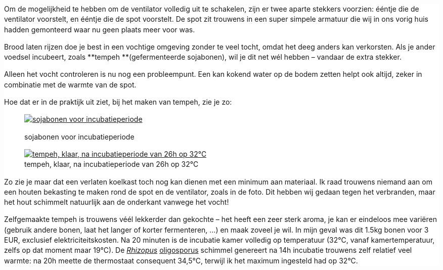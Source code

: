 Om de mogelijkheid te hebben om de ventilator volledig uit te schakelen, zijn er twee aparte stekkers voorzien: ééntje die de ventilator voorstelt, en ééntje die de spot voorstelt. De spot zit trouwens in een super simpele armatuur die wij in ons vorig huis hadden gemonteerd waar nu geen plaats meer voor was.

Brood laten rijzen doe je best in een vochtige omgeving zonder te veel tocht, omdat het deeg anders kan verkorsten. Als je ander voedsel incubeert, zoals **tempeh **(gefermenteerde sojabonen), wil je dit net wél hebben &#8211; vandaar de extra stekker.
  
Alleen het vocht controleren is nu nog een probleempunt. Een kan kokend water op de bodem zetten helpt ook altijd, zeker in combinatie met de warmte van de spot.

Hoe dat er in de praktijk uit ziet, bij het maken van tempeh, zie je zo:<figure id="attachment_893" style="width: 660px" class="wp-caption aligncenter">

[<img class="size-large wp-image-893" src="http://www.redzuurdesem.be/wp-content/uploads/2015/06/MG_0966-1024x683.jpg" alt="sojabonen voor incubatieperiode" width="660" height="440" srcset="http://www.redzuurdesem.be/wp-content/uploads/2015/06/MG_0966.jpg 1024w, http://www.redzuurdesem.be/wp-content/uploads/2015/06/MG_0966-300x200.jpg 300w" sizes="(max-width: 660px) 100vw, 660px" />][4]<figcaption class="wp-caption-text">sojabonen voor incubatieperiode</figcaption></figure> <figure id="attachment_894" style="width: 660px" class="wp-caption aligncenter">[<img class="size-large wp-image-894" src="http://www.redzuurdesem.be/wp-content/uploads/2015/06/MG_0967-1024x683.jpg" alt="tempeh, klaar, na incubatieperiode van 26h op 32°C" width="660" height="440" srcset="http://www.redzuurdesem.be/wp-content/uploads/2015/06/MG_0967.jpg 1024w, http://www.redzuurdesem.be/wp-content/uploads/2015/06/MG_0967-300x200.jpg 300w" sizes="(max-width: 660px) 100vw, 660px" />][5]<figcaption class="wp-caption-text">tempeh, klaar, na incubatieperiode van 26h op 32°C</figcaption></figure> 

Zo zie je maar dat een verlaten koelkast toch nog kan dienen met een minimum aan materiaal. Ik raad trouwens niemand aan om een houten bekasting te maken rond de spot en de ventilator, zoals in de foto. Dit hebben wij gedaan tegen het verbranden, maar het hout schimmelt natuurlijk aan de onderkant vanwege het vocht!

Zelfgemaakte tempeh is trouwens véél lekkerder dan gekochte &#8211; het heeft een zeer sterk aroma, je kan er eindeloos mee variëren (gebruik andere bonen, laat het langer of korter fermenteren, &#8230;) en maak zoveel je wil. In mijn geval was dit 1.5kg bonen voor 3 EUR, exclusief elektriciteitskosten. Na 20 minuten is de incubatie kamer volledig op temperatuur (32°C, vanaf kamertemperatuur, zelfs op dat moment maar 19°C). De _<a href="https://en.wikipedia.org/wiki/Rhizopus_oligosporus" target="_blank">Rhizopus</a>_ <a href="https://en.wikipedia.org/wiki/Rhizopus_oligosporus" target="_blank">oligosporus</a> schimmel genereert na 14h incubatie trouwens zelf relatief veel warmte: na 20h meette de thermostaat consequent 34,5°C, terwijl ik het maximum ingesteld had op 32°C.

 [1]: http://www.redzuurdesem.be/wp-content/uploads/2015/06/MG_0963.jpg
 [2]: http://www.redzuurdesem.be/wp-content/uploads/2015/06/MG_0965.jpg
 [3]: http://www.redzuurdesem.be/wp-content/uploads/2015/06/MG_0961.jpg
 [4]: http://www.redzuurdesem.be/wp-content/uploads/2015/06/MG_0966.jpg
 [5]: http://www.redzuurdesem.be/wp-content/uploads/2015/06/MG_0967.jpg